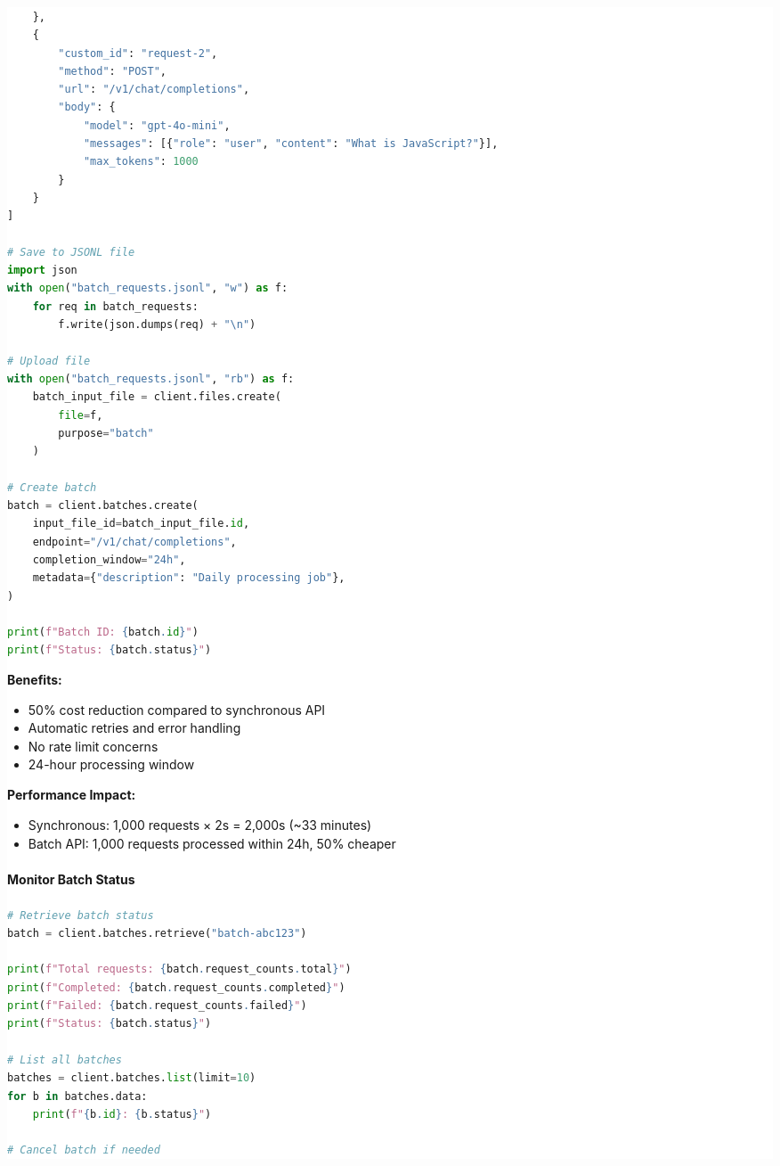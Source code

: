 ```python
    },
    {
        "custom_id": "request-2",
        "method": "POST",
        "url": "/v1/chat/completions",
        "body": {
            "model": "gpt-4o-mini",
            "messages": [{"role": "user", "content": "What is JavaScript?"}],
            "max_tokens": 1000
        }
    }
]

# Save to JSONL file
import json
with open("batch_requests.jsonl", "w") as f:
    for req in batch_requests:
        f.write(json.dumps(req) + "\n")

# Upload file
with open("batch_requests.jsonl", "rb") as f:
    batch_input_file = client.files.create(
        file=f,
        purpose="batch"
    )

# Create batch
batch = client.batches.create(
    input_file_id=batch_input_file.id,
    endpoint="/v1/chat/completions",
    completion_window="24h",
    metadata={"description": "Daily processing job"},
)

print(f"Batch ID: {batch.id}")
print(f"Status: {batch.status}")
```

**Benefits:**
- 50% cost reduction compared to synchronous API
- Automatic retries and error handling
- No rate limit concerns
- 24-hour processing window

**Performance Impact:**
- Synchronous: 1,000 requests × 2s = 2,000s (~33 minutes)
- Batch API: 1,000 requests processed within 24h, 50% cheaper

#### Monitor Batch Status
```python
# Retrieve batch status
batch = client.batches.retrieve("batch-abc123")

print(f"Total requests: {batch.request_counts.total}")
print(f"Completed: {batch.request_counts.completed}")
print(f"Failed: {batch.request_counts.failed}")
print(f"Status: {batch.status}")

# List all batches
batches = client.batches.list(limit=10)
for b in batches.data:
    print(f"{b.id}: {b.status}")

# Cancel batch if needed
```